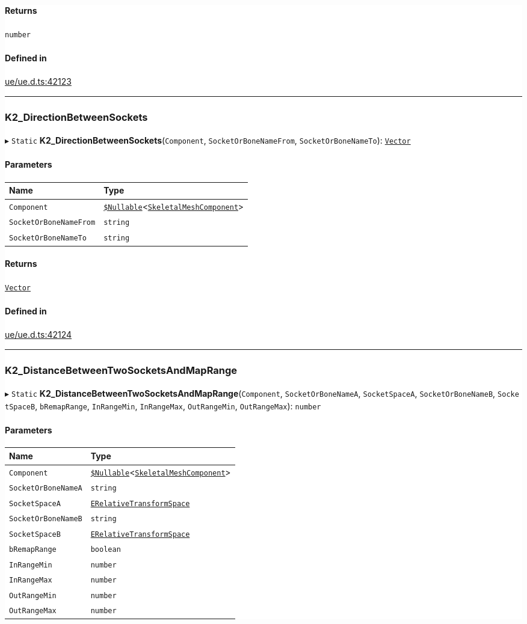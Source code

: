 
#### Returns

`number`

#### Defined in

[ue/ue.d.ts:42123](https://github.com/YugMetaverse/yug_typings/blob/b7d9b19/ue/ue.d.ts#L42123)

___

### K2\_DirectionBetweenSockets

▸ `Static` **K2_DirectionBetweenSockets**(`Component`, `SocketOrBoneNameFrom`, `SocketOrBoneNameTo`): [`Vector`](ue_ue_s.Vector.md)

#### Parameters

| Name | Type |
| :------ | :------ |
| `Component` | [`$Nullable`](../modules/puerts.md#$nullable)<[`SkeletalMeshComponent`](ue_ue.SkeletalMeshComponent.md)\> |
| `SocketOrBoneNameFrom` | `string` |
| `SocketOrBoneNameTo` | `string` |

#### Returns

[`Vector`](ue_ue_s.Vector.md)

#### Defined in

[ue/ue.d.ts:42124](https://github.com/YugMetaverse/yug_typings/blob/b7d9b19/ue/ue.d.ts#L42124)

___

### K2\_DistanceBetweenTwoSocketsAndMapRange

▸ `Static` **K2_DistanceBetweenTwoSocketsAndMapRange**(`Component`, `SocketOrBoneNameA`, `SocketSpaceA`, `SocketOrBoneNameB`, `SocketSpaceB`, `bRemapRange`, `InRangeMin`, `InRangeMax`, `OutRangeMin`, `OutRangeMax`): `number`

#### Parameters

| Name | Type |
| :------ | :------ |
| `Component` | [`$Nullable`](../modules/puerts.md#$nullable)<[`SkeletalMeshComponent`](ue_ue.SkeletalMeshComponent.md)\> |
| `SocketOrBoneNameA` | `string` |
| `SocketSpaceA` | [`ERelativeTransformSpace`](../enums/ue_ue.ERelativeTransformSpace.md) |
| `SocketOrBoneNameB` | `string` |
| `SocketSpaceB` | [`ERelativeTransformSpace`](../enums/ue_ue.ERelativeTransformSpace.md) |
| `bRemapRange` | `boolean` |
| `InRangeMin` | `number` |
| `InRangeMax` | `number` |
| `OutRangeMin` | `number` |
| `OutRangeMax` | `number` |
